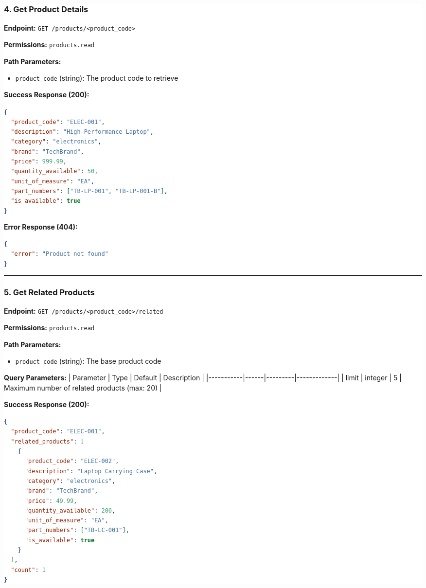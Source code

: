 
### 4. Get Product Details

**Endpoint:** `GET /products/<product_code>`

**Permissions:** `products.read`

**Path Parameters:**
- `product_code` (string): The product code to retrieve

**Success Response (200):**
```json
{
  "product_code": "ELEC-001",
  "description": "High-Performance Laptop",
  "category": "electronics",
  "brand": "TechBrand",
  "price": 999.99,
  "quantity_available": 50,
  "unit_of_measure": "EA",
  "part_numbers": ["TB-LP-001", "TB-LP-001-B"],
  "is_available": true
}
```

**Error Response (404):**
```json
{
  "error": "Product not found"
}
```

---

### 5. Get Related Products

**Endpoint:** `GET /products/<product_code>/related`

**Permissions:** `products.read`

**Path Parameters:**
- `product_code` (string): The base product code

**Query Parameters:**
| Parameter | Type | Default | Description |
|-----------|------|---------|-------------|
| limit | integer | 5 | Maximum number of related products (max: 20) |

**Success Response (200):**
```json
{
  "product_code": "ELEC-001",
  "related_products": [
    {
      "product_code": "ELEC-002",
      "description": "Laptop Carrying Case",
      "category": "electronics",
      "brand": "TechBrand",
      "price": 49.99,
      "quantity_available": 200,
      "unit_of_measure": "EA",
      "part_numbers": ["TB-LC-001"],
      "is_available": true
    }
  ],
  "count": 1
}
```

